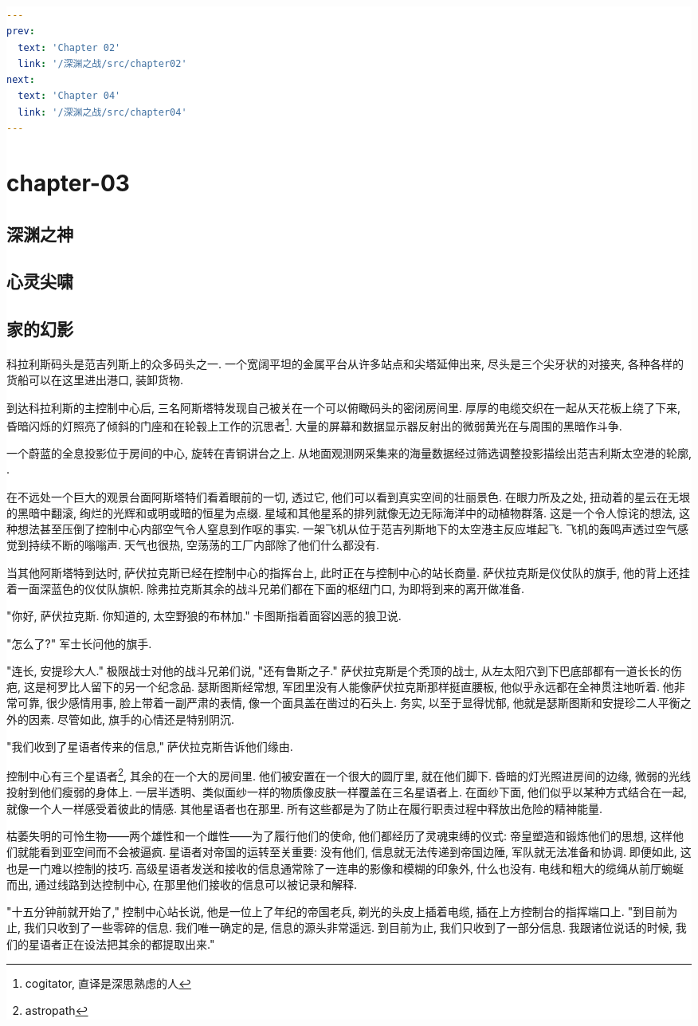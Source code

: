 ```yaml
---
prev:
  text: 'Chapter 02'
  link: '/深渊之战/src/chapter02'
next:
  text: 'Chapter 04'
  link: '/深渊之战/src/chapter04'
---
```


# chapter-03

## 深渊之神

## 心灵尖啸

## 家的幻影

科拉利斯码头是范吉列斯上的众多码头之一. 一个宽阔平坦的金属平台从许多站点和尖塔延伸出来, 尽头是三个尖牙状的对接夹, 各种各样的货船可以在这里进出港口, 装卸货物.

到达科拉利斯的主控制中心后, 三名阿斯塔特发现自己被关在一个可以俯瞰码头的密闭房间里. 厚厚的电缆交织在一起从天花板上绕了下来, 昏暗闪烁的灯照亮了倾斜的门座和在轮毂上工作的沉思者[^深渊之战-chapter03-01]. 大量的屏幕和数据显示器反射出的微弱黄光在与周围的黑暗作斗争.

[^深渊之战-chapter03-01]: cogitator, 直译是深思熟虑的人

一个蔚蓝的全息投影位于房间的中心, 旋转在青铜讲台之上. 从地面观测网采集来的海量数据经过筛选调整投影描绘出范吉利斯太空港的轮廓, .

在不远处一个巨大的观景台面阿斯塔特们看着眼前的一切, 透过它, 他们可以看到真实空间的壮丽景色. 在眼力所及之处, 扭动着的星云在无垠的黑暗中翻滚, 绚烂的光辉和或明或暗的恒星为点缀. 星域和其他星系的排列就像无边无际海洋中的动植物群落. 这是一个令人惊诧的想法, 这种想法甚至压倒了控制中心内部空气令人窒息到作呕的事实. 一架飞机从位于范吉列斯地下的太空港主反应堆起飞. 飞机的轰鸣声透过空气感觉到持续不断的嗡嗡声. 天气也很热, 空荡荡的工厂内部除了他们什么都没有.

当其他阿斯塔特到达时, 萨伏拉克斯已经在控制中心的指挥台上, 此时正在与控制中心的站长商量. 萨伏拉克斯是仪仗队的旗手, 他的背上还挂着一面深蓝色的仪仗队旗帜. 除弗拉克斯其余的战斗兄弟们都在下面的枢纽门口, 为即将到来的离开做准备.

"你好, 萨伏拉克斯. 你知道的, 太空野狼的布林加." 卡图斯指着面容凶恶的狼卫说.

"怎么了?" 军士长问他的旗手.

"连长, 安提珍大人." 极限战士对他的战斗兄弟们说, "还有鲁斯之子." 萨伏拉克斯是个秃顶的战士, 从左太阳穴到下巴底部都有一道长长的伤疤, 这是柯罗比人留下的另一个纪念品. 瑟斯图斯经常想, 军团里没有人能像萨伏拉克斯那样挺直腰板, 他似乎永远都在全神贯注地听着. 他非常可靠, 很少感情用事, 脸上带着一副严肃的表情, 像一个面具盖在凿过的石头上. 务实, 以至于显得忧郁, 他就是瑟斯图斯和安提珍二人平衡之外的因素. 尽管如此, 旗手的心情还是特别阴沉.

"我们收到了星语者传来的信息," 萨伏拉克斯告诉他们缘由.

控制中心有三个星语者[^1], 其余的在一个大的房间里. 他们被安置在一个很大的圆厅里, 就在他们脚下. 昏暗的灯光照进房间的边缘, 微弱的光线投射到他们瘦弱的身体上. 一层半透明、类似面纱一样的物质像皮肤一样覆盖在三名星语者上. 在面纱下面, 他们似乎以某种方式结合在一起, 就像一个人一样感受着彼此的情感. 其他星语者也在那里. 所有这些都是为了防止在履行职责过程中释放出危险的精神能量.

枯萎失明的可怜生物——两个雄性和一个雌性——为了履行他们的使命, 他们都经历了灵魂束缚的仪式: 帝皇塑造和锻炼他们的思想, 这样他们就能看到亚空间而不会被逼疯. 星语者对帝国的运转至关重要: 没有他们, 信息就无法传递到帝国边陲, 军队就无法准备和协调. 即便如此, 这也是一门难以控制的技巧. 高级星语者发送和接收的信息通常除了一连串的影像和模糊的印象外, 什么也没有. 电线和粗大的缆绳从前厅蜿蜒而出, 通过线路到达控制中心, 在那里他们接收的信息可以被记录和解释.

"十五分钟前就开始了," 控制中心站长说, 他是一位上了年纪的帝国老兵, 剃光的头皮上插着电缆, 插在上方控制台的指挥端口上. "到目前为止, 我们只收到了一些零碎的信息. 我们唯一确定的是, 信息的源头非常遥远. 到目前为止, 我们只收到了一部分信息. 我跟诸位说话的时候, 我们的星语者正在设法把其余的都提取出来."


[^深渊之战-chapter03-02]: Falkman, 这里及下面指的都是
[^1]: astropath
[^2]: Baelanos
[^3]: Ikthalon
[^4]: Reskiel
[^5]: Malforian